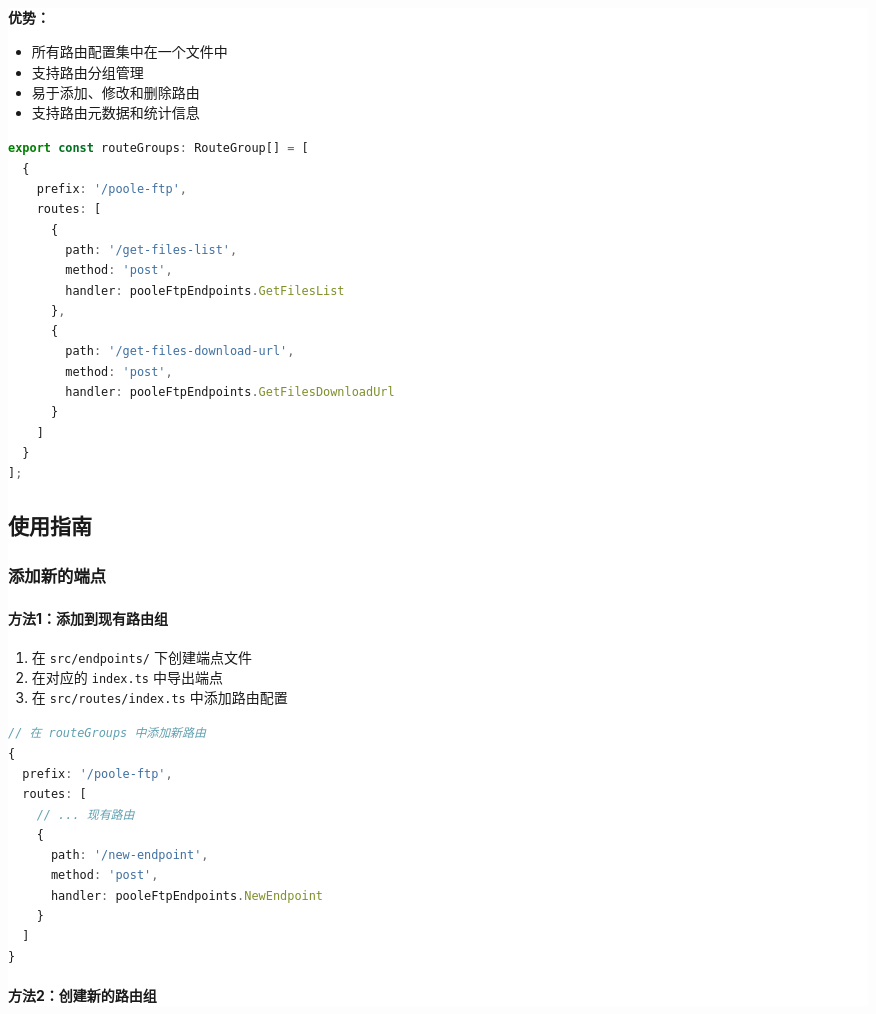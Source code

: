 **优势：**
- 所有路由配置集中在一个文件中
- 支持路由分组管理
- 易于添加、修改和删除路由
- 支持路由元数据和统计信息

```typescript
export const routeGroups: RouteGroup[] = [
  {
    prefix: '/poole-ftp',
    routes: [
      {
        path: '/get-files-list',
        method: 'post',
        handler: pooleFtpEndpoints.GetFilesList
      },
      {
        path: '/get-files-download-url',
        method: 'post',
        handler: pooleFtpEndpoints.GetFilesDownloadUrl
      }
    ]
  }
];
```

## 使用指南

### 添加新的端点

#### 方法1：添加到现有路由组

1. 在 `src/endpoints/` 下创建端点文件
2. 在对应的 `index.ts` 中导出端点
3. 在 `src/routes/index.ts` 中添加路由配置

```typescript
// 在 routeGroups 中添加新路由
{
  prefix: '/poole-ftp',
  routes: [
    // ... 现有路由
    {
      path: '/new-endpoint',
      method: 'post',
      handler: pooleFtpEndpoints.NewEndpoint
    }
  ]
}
```

#### 方法2：创建新的路由组
